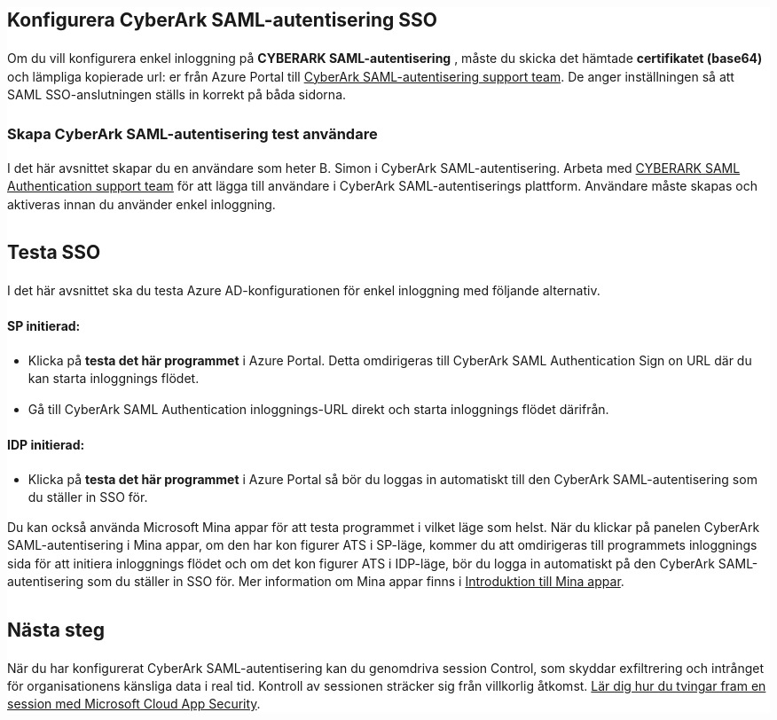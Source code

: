 ## <a name="configure-cyberark-saml-authentication-sso"></a>Konfigurera CyberArk SAML-autentisering SSO

Om du vill konfigurera enkel inloggning på **CYBERARK SAML-autentisering** , måste du skicka det hämtade **certifikatet (base64)** och lämpliga kopierade url: er från Azure Portal till [CyberArk SAML-autentisering support team](mailto:bizdevtech@cyberark.com). De anger inställningen så att SAML SSO-anslutningen ställs in korrekt på båda sidorna.

### <a name="create-cyberark-saml-authentication-test-user"></a>Skapa CyberArk SAML-autentisering test användare

I det här avsnittet skapar du en användare som heter B. Simon i CyberArk SAML-autentisering. Arbeta med [CYBERARK SAML Authentication support team](mailto:bizdevtech@cyberark.com) för att lägga till användare i CyberArk SAML-autentiserings plattform. Användare måste skapas och aktiveras innan du använder enkel inloggning.

## <a name="test-sso"></a>Testa SSO

I det här avsnittet ska du testa Azure AD-konfigurationen för enkel inloggning med följande alternativ. 

#### <a name="sp-initiated"></a>SP initierad:

* Klicka på **testa det här programmet** i Azure Portal. Detta omdirigeras till CyberArk SAML Authentication Sign on URL där du kan starta inloggnings flödet.  

* Gå till CyberArk SAML Authentication inloggnings-URL direkt och starta inloggnings flödet därifrån.

#### <a name="idp-initiated"></a>IDP initierad:

* Klicka på **testa det här programmet** i Azure Portal så bör du loggas in automatiskt till den CyberArk SAML-autentisering som du ställer in SSO för. 

Du kan också använda Microsoft Mina appar för att testa programmet i vilket läge som helst. När du klickar på panelen CyberArk SAML-autentisering i Mina appar, om den har kon figurer ATS i SP-läge, kommer du att omdirigeras till programmets inloggnings sida för att initiera inloggnings flödet och om det kon figurer ATS i IDP-läge, bör du logga in automatiskt på den CyberArk SAML-autentisering som du ställer in SSO för. Mer information om Mina appar finns i [Introduktion till Mina appar](../user-help/my-apps-portal-end-user-access.md).

## <a name="next-steps"></a>Nästa steg

När du har konfigurerat CyberArk SAML-autentisering kan du genomdriva session Control, som skyddar exfiltrering och intrånget för organisationens känsliga data i real tid. Kontroll av sessionen sträcker sig från villkorlig åtkomst. [Lär dig hur du tvingar fram en session med Microsoft Cloud App Security](/cloud-app-security/proxy-deployment-any-app).